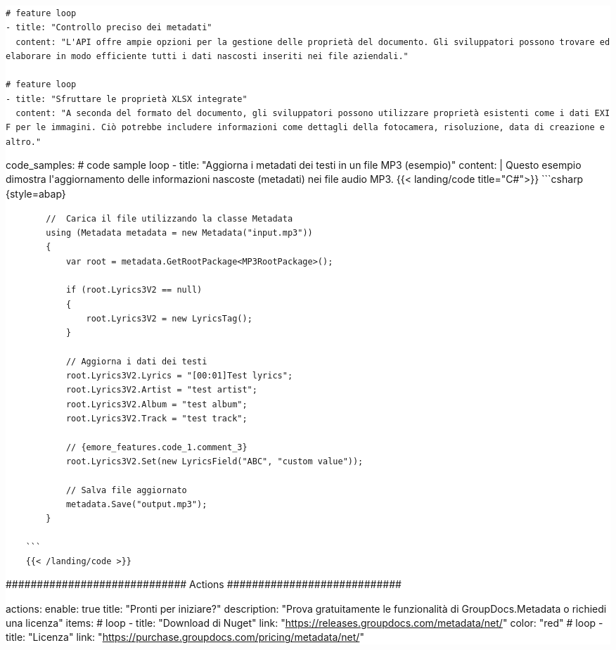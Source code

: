     # feature loop
    - title: "Controllo preciso dei metadati"
      content: "L'API offre ampie opzioni per la gestione delle proprietà del documento. Gli sviluppatori possono trovare ed elaborare in modo efficiente tutti i dati nascosti inseriti nei file aziendali."

    # feature loop
    - title: "Sfruttare le proprietà XLSX integrate"
      content: "A seconda del formato del documento, gli sviluppatori possono utilizzare proprietà esistenti come i dati EXIF ​​per le immagini. Ciò potrebbe includere informazioni come dettagli della fotocamera, risoluzione, data di creazione e altro."
      
  code_samples:
    # code sample loop
    - title: "Aggiorna i metadati dei testi in un file MP3 (esempio)"
      content: |
        Questo esempio dimostra l'aggiornamento delle informazioni nascoste (metadati) nei file audio MP3.
        {{< landing/code title="C#">}}
        ```csharp {style=abap}
        
            //  Carica il file utilizzando la classe Metadata
            using (Metadata metadata = new Metadata("input.mp3"))
            {
                var root = metadata.GetRootPackage<MP3RootPackage>();

                if (root.Lyrics3V2 == null)
                {
                    root.Lyrics3V2 = new LyricsTag();
                }

                // Aggiorna i dati dei testi
                root.Lyrics3V2.Lyrics = "[00:01]Test lyrics";
                root.Lyrics3V2.Artist = "test artist";
                root.Lyrics3V2.Album = "test album";
                root.Lyrics3V2.Track = "test track";

                // {emore_features.code_1.comment_3}
                root.Lyrics3V2.Set(new LyricsField("ABC", "custom value"));

                // Salva file aggiornato
                metadata.Save("output.mp3");
            }

        ```
        {{< /landing/code >}}


############################# Actions ############################

actions:
  enable: true
  title: "Pronti per iniziare?"
  description: "Prova gratuitamente le funzionalità di GroupDocs.Metadata o richiedi una licenza"
  items:
    #  loop
    - title: "Download di Nuget"
      link: "https://releases.groupdocs.com/metadata/net/"
      color: "red"
        #  loop
    - title: "Licenza"
      link: "https://purchase.groupdocs.com/pricing/metadata/net/"